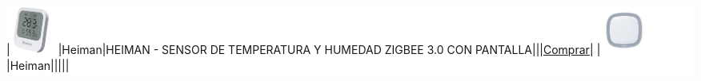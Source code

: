 |<img src="../../es_ES/zigbee/images/HEIMAN.HS3HT-EFA-3.0.png" width="60" />|Heiman|HEIMAN - SENSOR DE TEMPERATURA Y HUMEDAD ZIGBEE 3.0 CON PANTALLA|||[Comprar](https://www.domadoo.fr/fr/peripheriques/6293-heiman-capteur-de-temperature-et-humidite-zigbee-30-avec-ecran.html?domid=4&id_campaign=9)|
|<img src="../../es_ES/zigbee/images/HEIMAN.PIRSensor-EF-3.0.png" width="60" />|Heiman|||||